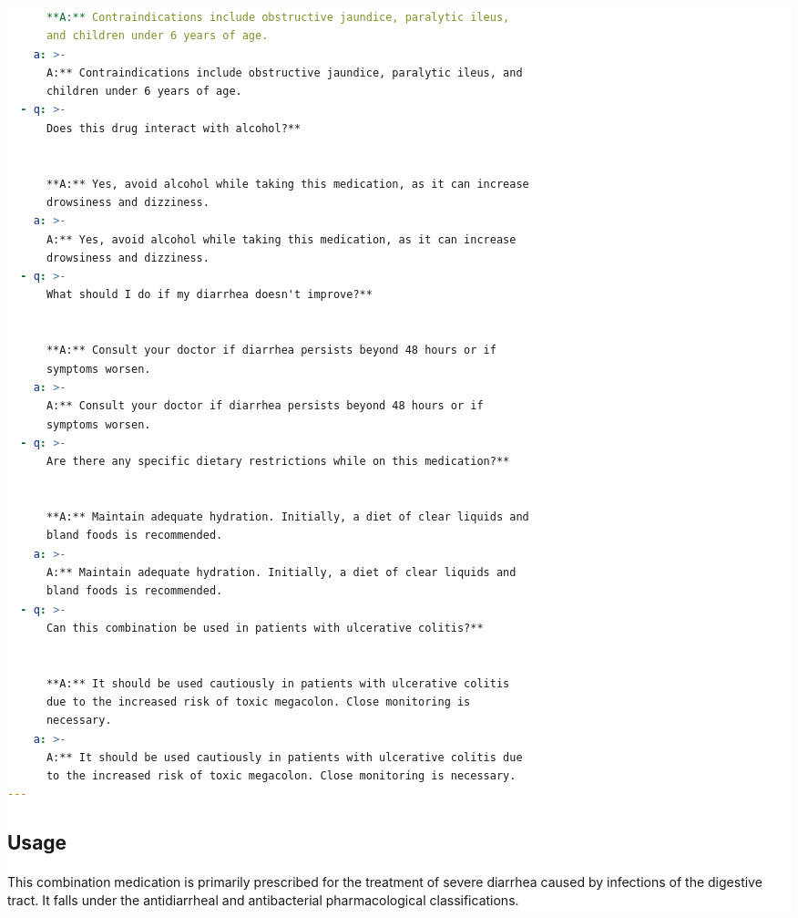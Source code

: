 ```yaml
      **A:** Contraindications include obstructive jaundice, paralytic ileus,
      and children under 6 years of age.
    a: >-
      A:** Contraindications include obstructive jaundice, paralytic ileus, and
      children under 6 years of age.
  - q: >-
      Does this drug interact with alcohol?**


      **A:** Yes, avoid alcohol while taking this medication, as it can increase
      drowsiness and dizziness.
    a: >-
      A:** Yes, avoid alcohol while taking this medication, as it can increase
      drowsiness and dizziness.
  - q: >-
      What should I do if my diarrhea doesn't improve?**


      **A:** Consult your doctor if diarrhea persists beyond 48 hours or if
      symptoms worsen.
    a: >-
      A:** Consult your doctor if diarrhea persists beyond 48 hours or if
      symptoms worsen.
  - q: >-
      Are there any specific dietary restrictions while on this medication?**


      **A:** Maintain adequate hydration. Initially, a diet of clear liquids and
      bland foods is recommended.
    a: >-
      A:** Maintain adequate hydration. Initially, a diet of clear liquids and
      bland foods is recommended.
  - q: >-
      Can this combination be used in patients with ulcerative colitis?**


      **A:** It should be used cautiously in patients with ulcerative colitis
      due to the increased risk of toxic megacolon. Close monitoring is
      necessary.
    a: >-
      A:** It should be used cautiously in patients with ulcerative colitis due
      to the increased risk of toxic megacolon. Close monitoring is necessary.
---
```

## **Usage**

This combination medication is primarily prescribed for the treatment of severe diarrhea caused by infections of the digestive tract.  It falls under the antidiarrheal and antibacterial pharmacological classifications.
